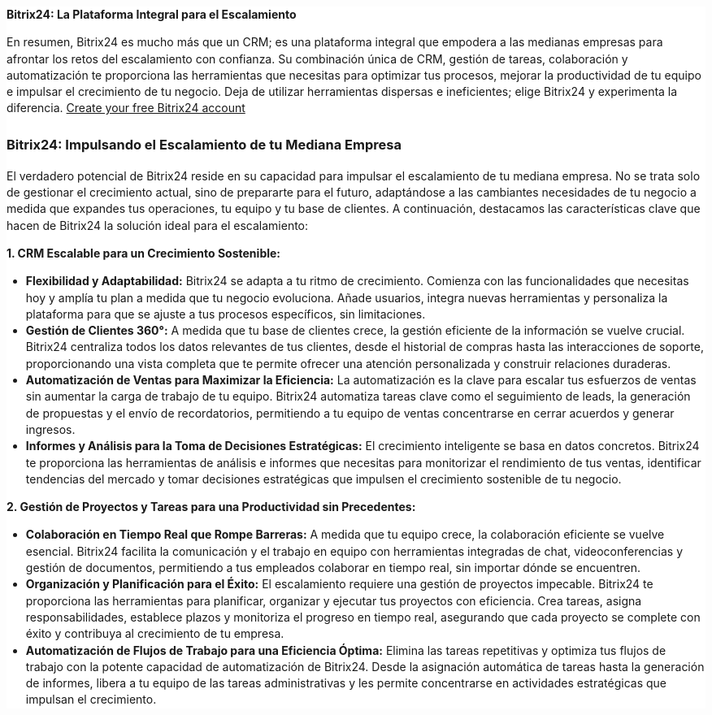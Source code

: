 **Bitrix24: La Plataforma Integral para el Escalamiento**

En resumen, Bitrix24 es mucho más que un CRM; es una plataforma integral que empodera a las medianas empresas para afrontar los retos del escalamiento con confianza.  Su combinación única de CRM, gestión de tareas, colaboración y automatización te proporciona las herramientas que necesitas para optimizar tus procesos, mejorar la productividad de tu equipo e impulsar el crecimiento de tu negocio.  Deja de utilizar herramientas dispersas e ineficientes; elige Bitrix24 y experimenta la diferencia. <a href="https://www.bitrix24.com/create.php?p=25482205&p1=4.ElegirunCRMparamedianasempresas%3Aclavesparaelescalamiento" rel="noindex nofollow">Create your free Bitrix24 account</a>

### Bitrix24: Impulsando el Escalamiento de tu Mediana Empresa

El verdadero potencial de Bitrix24 reside en su capacidad para impulsar el escalamiento de tu mediana empresa.  No se trata solo de gestionar el crecimiento actual, sino de prepararte para el futuro, adaptándose a las cambiantes necesidades de tu negocio a medida que expandes tus operaciones, tu equipo y tu base de clientes.  A continuación, destacamos las características clave que hacen de Bitrix24 la solución ideal para el escalamiento:


**1. CRM Escalable para un Crecimiento Sostenible:**

* **Flexibilidad y Adaptabilidad:** Bitrix24 se adapta a tu ritmo de crecimiento.  Comienza con las funcionalidades que necesitas hoy y amplía tu plan a medida que tu negocio evoluciona.  Añade usuarios, integra nuevas herramientas y personaliza la plataforma para que se ajuste a tus procesos específicos, sin limitaciones.
* **Gestión de Clientes 360°:**  A medida que tu base de clientes crece, la gestión eficiente de la información se vuelve crucial.  Bitrix24 centraliza todos los datos relevantes de tus clientes, desde el historial de compras hasta las interacciones de soporte, proporcionando una vista completa que te permite ofrecer una atención personalizada y construir relaciones duraderas.
* **Automatización de Ventas para Maximizar la Eficiencia:**  La automatización es la clave para escalar tus esfuerzos de ventas sin aumentar la carga de trabajo de tu equipo.  Bitrix24 automatiza tareas clave como el seguimiento de leads, la generación de propuestas y el envío de recordatorios, permitiendo a tu equipo de ventas concentrarse en cerrar acuerdos y generar ingresos.
* **Informes y Análisis para la Toma de Decisiones Estratégicas:**  El crecimiento inteligente se basa en datos concretos.  Bitrix24 te proporciona las herramientas de análisis e informes que necesitas para monitorizar el rendimiento de tus ventas, identificar tendencias del mercado y tomar decisiones estratégicas que impulsen el crecimiento sostenible de tu negocio.


**2. Gestión de Proyectos y Tareas para una Productividad sin Precedentes:**

* **Colaboración en Tiempo Real que Rompe Barreras:**  A medida que tu equipo crece, la colaboración eficiente se vuelve esencial.  Bitrix24 facilita la comunicación y el trabajo en equipo con herramientas integradas de chat, videoconferencias y gestión de documentos, permitiendo a tus empleados colaborar en tiempo real, sin importar dónde se encuentren.
* **Organización y Planificación para el Éxito:**  El escalamiento requiere una gestión de proyectos impecable.  Bitrix24 te proporciona las herramientas para planificar, organizar y ejecutar tus proyectos con eficiencia.  Crea tareas, asigna responsabilidades, establece plazos y monitoriza el progreso en tiempo real, asegurando que cada proyecto se complete con éxito y contribuya al crecimiento de tu empresa.
* **Automatización de Flujos de Trabajo para una Eficiencia Óptima:**  Elimina las tareas repetitivas y optimiza tus flujos de trabajo con la potente capacidad de automatización de Bitrix24.  Desde la asignación automática de tareas hasta la generación de informes, libera a tu equipo de las tareas administrativas y les permite concentrarse en actividades estratégicas que impulsan el crecimiento.
